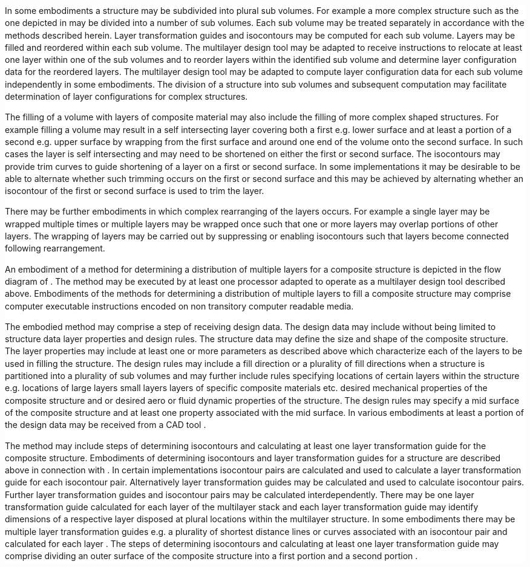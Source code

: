 In some embodiments a structure may be subdivided into plural sub volumes. For example a more complex structure such as the one depicted in may be divided into a number of sub volumes. Each sub volume may be treated separately in accordance with the methods described herein. Layer transformation guides and isocontours may be computed for each sub volume. Layers may be filled and reordered within each sub volume. The multilayer design tool may be adapted to receive instructions to relocate at least one layer within one of the sub volumes and to reorder layers within the identified sub volume and determine layer configuration data for the reordered layers. The multilayer design tool may be adapted to compute layer configuration data for each sub volume independently in some embodiments. The division of a structure into sub volumes and subsequent computation may facilitate determination of layer configurations for complex structures.

The filling of a volume with layers of composite material may also include the filling of more complex shaped structures. For example filling a volume may result in a self intersecting layer covering both a first e.g. lower surface and at least a portion of a second e.g. upper surface by wrapping from the first surface and around one end of the volume onto the second surface. In such cases the layer is self intersecting and may need to be shortened on either the first or second surface. The isocontours may provide trim curves to guide shortening of a layer on a first or second surface. In some implementations it may be desirable to be able to alternate whether such trimming occurs on the first or second surface and this may be achieved by alternating whether an isocontour of the first or second surface is used to trim the layer.

There may be further embodiments in which complex rearranging of the layers occurs. For example a single layer may be wrapped multiple times or multiple layers may be wrapped once such that one or more layers may overlap portions of other layers. The wrapping of layers may be carried out by suppressing or enabling isocontours such that layers become connected following rearrangement.

An embodiment of a method for determining a distribution of multiple layers for a composite structure is depicted in the flow diagram of . The method may be executed by at least one processor adapted to operate as a multilayer design tool described above. Embodiments of the methods for determining a distribution of multiple layers to fill a composite structure may comprise computer executable instructions encoded on non transitory computer readable media.

The embodied method may comprise a step of receiving design data. The design data may include without being limited to structure data layer properties and design rules. The structure data may define the size and shape of the composite structure. The layer properties may include at least one or more parameters as described above which characterize each of the layers to be used in filling the structure. The design rules may include a fill direction or a plurality of fill directions when a structure is partitioned into a plurality of sub volumes and may further include rules specifying locations of certain layers within the structure e.g. locations of large layers small layers layers of specific composite materials etc. desired mechanical properties of the composite structure and or desired aero or fluid dynamic properties of the structure. The design rules may specify a mid surface of the composite structure and at least one property associated with the mid surface. In various embodiments at least a portion of the design data may be received from a CAD tool .

The method may include steps of determining isocontours and calculating at least one layer transformation guide for the composite structure. Embodiments of determining isocontours and layer transformation guides for a structure are described above in connection with . In certain implementations isocontour pairs are calculated and used to calculate a layer transformation guide for each isocontour pair. Alternatively layer transformation guides may be calculated and used to calculate isocontour pairs. Further layer transformation guides and isocontour pairs may be calculated interdependently. There may be one layer transformation guide calculated for each layer of the multilayer stack and each layer transformation guide may identify dimensions of a respective layer disposed at plural locations within the multilayer structure. In some embodiments there may be multiple layer transformation guides e.g. a plurality of shortest distance lines or curves associated with an isocontour pair and calculated for each layer . The steps of determining isocontours and calculating at least one layer transformation guide may comprise dividing an outer surface of the composite structure into a first portion and a second portion .
